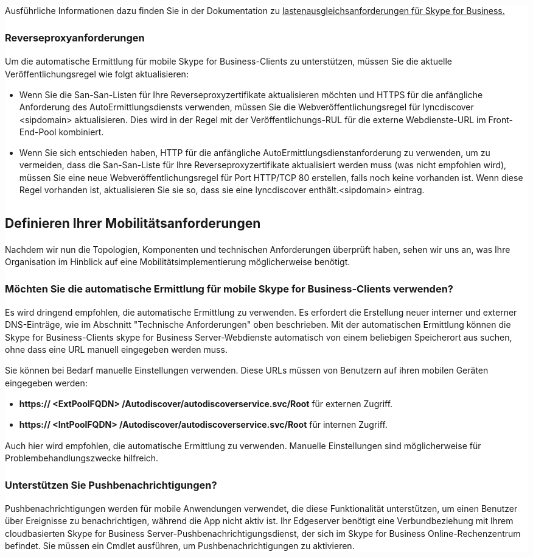 Ausführliche Informationen dazu finden Sie in der Dokumentation zu [lastenausgleichsanforderungen für Skype for Business.](network-requirements/load-balancing.md)
  
### <a name="reverse-proxy-requirements"></a>Reverseproxyanforderungen

Um die automatische Ermittlung für mobile Skype for Business-Clients zu unterstützen, müssen Sie die aktuelle Veröffentlichungsregel wie folgt aktualisieren:
  
- Wenn Sie die San-San-Listen für Ihre Reverseproxyzertifikate aktualisieren möchten und HTTPS für die anfängliche Anforderung des AutoErmittlungsdiensts verwenden, müssen Sie die Webveröffentlichungsregel für lyncdiscover \<sipdomain\> aktualisieren. Dies wird in der Regel mit der Veröffentlichungs-RUL für die externe Webdienste-URL im Front-End-Pool kombiniert.
    
- Wenn Sie sich entschieden haben, HTTP für die anfängliche AutoErmittlungsdienstanforderung zu verwenden, um zu vermeiden, dass die San-San-Liste für Ihre Reverseproxyzertifikate aktualisiert werden muss (was nicht empfohlen wird), müssen Sie eine neue Webveröffentlichungsregel für Port HTTP/TCP 80 erstellen, falls noch keine vorhanden ist. Wenn diese Regel vorhanden ist, aktualisieren Sie sie so, dass sie eine lyncdiscover enthält.\<sipdomain\> eintrag.
    
## <a name="defining-your-mobility-needs"></a>Definieren Ihrer Mobilitätsanforderungen
<a name="MobilityNeeds"> </a>

Nachdem wir nun die Topologien, Komponenten und technischen Anforderungen überprüft haben, sehen wir uns an, was Ihre Organisation im Hinblick auf eine Mobilitätsimplementierung möglicherweise benötigt.
  
### <a name="do-you-want-to-use-automatic-discovery-for-skype-for-business-mobile-clients"></a>Möchten Sie die automatische Ermittlung für mobile Skype for Business-Clients verwenden?

Es wird dringend empfohlen, die automatische Ermittlung zu verwenden. Es erfordert die Erstellung neuer interner und externer DNS-Einträge, wie im Abschnitt "Technische Anforderungen" oben beschrieben. Mit der automatischen Ermittlung können die Skype for Business-Clients skype for Business Server-Webdienste automatisch von einem beliebigen Speicherort aus suchen, ohne dass eine URL manuell eingegeben werden muss.
  
Sie können bei Bedarf manuelle Einstellungen verwenden. Diese URLs müssen von Benutzern auf ihren mobilen Geräten eingegeben werden:
  
- **https:// \<ExtPoolFQDN\> /Autodiscover/autodiscoverservice.svc/Root** für externen Zugriff.
    
- **https:// \<IntPoolFQDN\> /Autodiscover/autodiscoverservice.svc/Root** für internen Zugriff.
    
Auch hier wird empfohlen, die automatische Ermittlung zu verwenden. Manuelle Einstellungen sind möglicherweise für Problembehandlungszwecke hilfreich.
  
### <a name="are-you-going-to-support-push-notifications"></a>Unterstützen Sie Pushbenachrichtigungen?

Pushbenachrichtigungen werden für mobile Anwendungen verwendet, die diese Funktionalität unterstützen, um einen Benutzer über Ereignisse zu benachrichtigen, während die App nicht aktiv ist. Ihr Edgeserver benötigt eine Verbundbeziehung mit Ihrem cloudbasierten Skype for Business Server-Pushbenachrichtigungsdienst, der sich im Skype for Business Online-Rechenzentrum befindet. Sie müssen ein Cmdlet ausführen, um Pushbenachrichtigungen zu aktivieren.
  